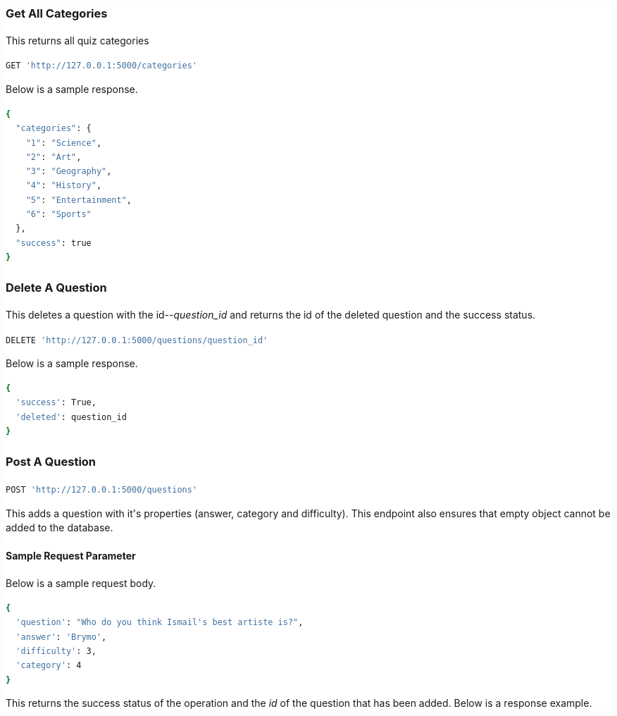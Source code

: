 ### Get All Categories

This returns all quiz categories

```bash
GET 'http://127.0.0.1:5000/categories'
```

Below is a sample response.

```bash
{
  "categories": {
    "1": "Science", 
    "2": "Art", 
    "3": "Geography", 
    "4": "History", 
    "5": "Entertainment", 
    "6": "Sports"
  }, 
  "success": true
}
```


### Delete A Question

This deletes a question with the id--*question_id* and returns the id of the deleted question and the success status.

```bash
DELETE 'http://127.0.0.1:5000/questions/question_id'
```

Below is a sample response.

```bash
{
  'success': True,
  'deleted': question_id
}
```


### Post A Question

```bash
POST 'http://127.0.0.1:5000/questions'
```

This adds a question with it's properties (answer, category and difficulty). This endpoint also ensures that empty object cannot be added to the database.
#### Sample Request Parameter

Below is a sample request body.

```bash
{
  'question': "Who do you think Ismail's best artiste is?",
  'answer': 'Brymo',
  'difficulty': 3,
  'category': 4
}
```
This returns the success status of the operation and the *id* of the question that has been added.
Below is a response example.
